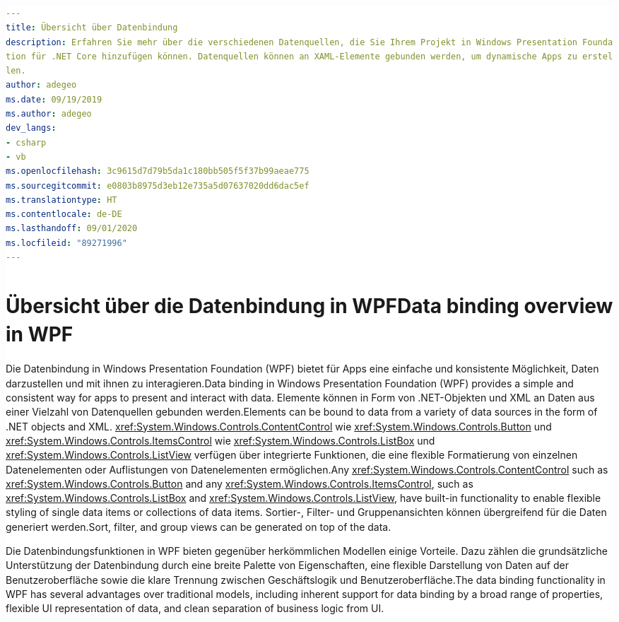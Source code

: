 ```yaml
---
title: Übersicht über Datenbindung
description: Erfahren Sie mehr über die verschiedenen Datenquellen, die Sie Ihrem Projekt in Windows Presentation Foundation für .NET Core hinzufügen können. Datenquellen können an XAML-Elemente gebunden werden, um dynamische Apps zu erstellen.
author: adegeo
ms.date: 09/19/2019
ms.author: adegeo
dev_langs:
- csharp
- vb
ms.openlocfilehash: 3c9615d7d79b5da1c180bb505f5f37b99aeae775
ms.sourcegitcommit: e0803b8975d3eb12e735a5d07637020dd6dac5ef
ms.translationtype: HT
ms.contentlocale: de-DE
ms.lasthandoff: 09/01/2020
ms.locfileid: "89271996"
---
```

# <a name="data-binding-overview-in-wpf"></a><span data-ttu-id="c278f-104">Übersicht über die Datenbindung in WPF</span><span class="sxs-lookup"><span data-stu-id="c278f-104">Data binding overview in WPF</span></span>

<span data-ttu-id="c278f-105">Die Datenbindung in Windows Presentation Foundation (WPF) bietet für Apps eine einfache und konsistente Möglichkeit, Daten darzustellen und mit ihnen zu interagieren.</span><span class="sxs-lookup"><span data-stu-id="c278f-105">Data binding in Windows Presentation Foundation (WPF) provides a simple and consistent way for apps to present and interact with data.</span></span> <span data-ttu-id="c278f-106">Elemente können in Form von .NET-Objekten und XML an Daten aus einer Vielzahl von Datenquellen gebunden werden.</span><span class="sxs-lookup"><span data-stu-id="c278f-106">Elements can be bound to data from a variety of data sources in the form of .NET objects and XML.</span></span> <span data-ttu-id="c278f-107"><xref:System.Windows.Controls.ContentControl> wie <xref:System.Windows.Controls.Button> und <xref:System.Windows.Controls.ItemsControl> wie <xref:System.Windows.Controls.ListBox> und <xref:System.Windows.Controls.ListView> verfügen über integrierte Funktionen, die eine flexible Formatierung von einzelnen Datenelementen oder Auflistungen von Datenelementen ermöglichen.</span><span class="sxs-lookup"><span data-stu-id="c278f-107">Any <xref:System.Windows.Controls.ContentControl> such as <xref:System.Windows.Controls.Button> and any <xref:System.Windows.Controls.ItemsControl>, such as <xref:System.Windows.Controls.ListBox> and <xref:System.Windows.Controls.ListView>, have built-in functionality to enable flexible styling of single data items or collections of data items.</span></span> <span data-ttu-id="c278f-108">Sortier-, Filter- und Gruppenansichten können übergreifend für die Daten generiert werden.</span><span class="sxs-lookup"><span data-stu-id="c278f-108">Sort, filter, and group views can be generated on top of the data.</span></span>

<span data-ttu-id="c278f-109">Die Datenbindungsfunktionen in WPF bieten gegenüber herkömmlichen Modellen einige Vorteile. Dazu zählen die grundsätzliche Unterstützung der Datenbindung durch eine breite Palette von Eigenschaften, eine flexible Darstellung von Daten auf der Benutzeroberfläche sowie die klare Trennung zwischen Geschäftslogik und Benutzeroberfläche.</span><span class="sxs-lookup"><span data-stu-id="c278f-109">The data binding functionality in WPF has several advantages over traditional models, including inherent support for data binding by a broad range of properties, flexible UI representation of data, and clean separation of business logic from UI.</span></span>
